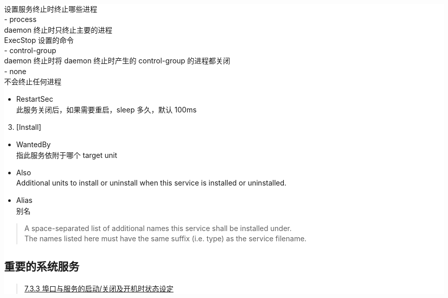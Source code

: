 设置服务终止时终止哪些进程  
    - process  
    daemon 终止时只终止主要的进程  
    ExecStop 设置的命令  
    - control-group  
    daemon 终止时将 daemon 终止时产生的 control-group 的进程都关闭  
    - none  
    不会终止任何进程  
  
- RestartSec  
此服务关闭后，如果需要重启，sleep 多久，默认 100ms  
  
  
3. [Install]  
- WantedBy  
指此服务依附于哪个 target unit  
  
- Also  
Additional units to install or uninstall when this service is installed or uninstalled.  
  
- Alias  
别名  
> A space-separated list of additional names this service shall be installed under.   
> The names listed here must have the same suffix (i.e. type) as the service filename.  
  
## 重要的系统服务  
> [7.3.3 埠口与服务的启动/关闭及开机时状态设定](http://cn.linux.vbird.org/linux_server/0210network-secure_3.php#portlimit_start)  
